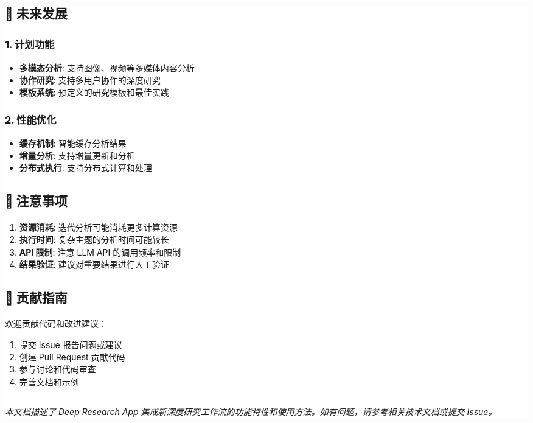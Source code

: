 ## 🔮 未来发展

### 1. 计划功能

- **多模态分析**: 支持图像、视频等多媒体内容分析
- **协作研究**: 支持多用户协作的深度研究
- **模板系统**: 预定义的研究模板和最佳实践

### 2. 性能优化

- **缓存机制**: 智能缓存分析结果
- **增量分析**: 支持增量更新和分析
- **分布式执行**: 支持分布式计算和处理

## 📝 注意事项

1. **资源消耗**: 迭代分析可能消耗更多计算资源
2. **执行时间**: 复杂主题的分析时间可能较长
3. **API 限制**: 注意 LLM API 的调用频率和限制
4. **结果验证**: 建议对重要结果进行人工验证

## 🤝 贡献指南

欢迎贡献代码和改进建议：

1. 提交 Issue 报告问题或建议
2. 创建 Pull Request 贡献代码
3. 参与讨论和代码审查
4. 完善文档和示例

---

*本文档描述了 Deep Research App 集成新深度研究工作流的功能特性和使用方法。如有问题，请参考相关技术文档或提交 Issue。* 